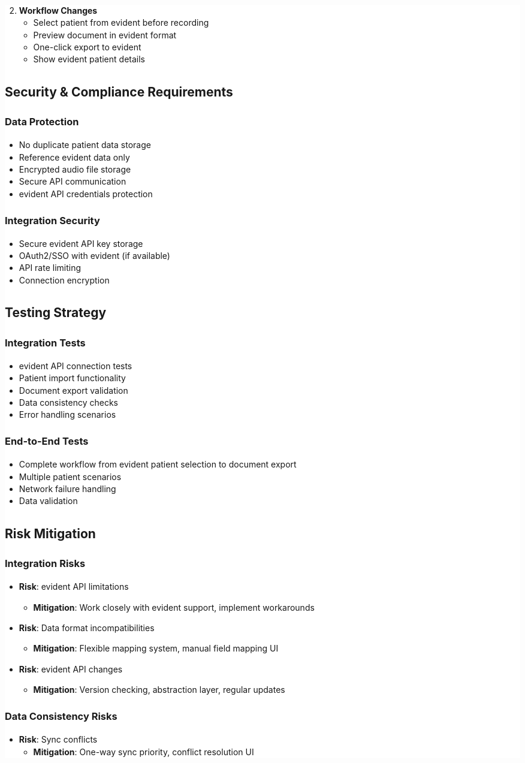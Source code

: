 2. **Workflow Changes**
   - Select patient from evident before recording
   - Preview document in evident format
   - One-click export to evident
   - Show evident patient details

## Security & Compliance Requirements

### Data Protection
- No duplicate patient data storage
- Reference evident data only
- Encrypted audio file storage
- Secure API communication
- evident API credentials protection

### Integration Security
- Secure evident API key storage
- OAuth2/SSO with evident (if available)
- API rate limiting
- Connection encryption

## Testing Strategy

### Integration Tests
- evident API connection tests
- Patient import functionality
- Document export validation
- Data consistency checks
- Error handling scenarios

### End-to-End Tests
- Complete workflow from evident patient selection to document export
- Multiple patient scenarios
- Network failure handling
- Data validation

## Risk Mitigation

### Integration Risks
- **Risk**: evident API limitations
  - **Mitigation**: Work closely with evident support, implement workarounds
  
- **Risk**: Data format incompatibilities
  - **Mitigation**: Flexible mapping system, manual field mapping UI

- **Risk**: evident API changes
  - **Mitigation**: Version checking, abstraction layer, regular updates

### Data Consistency Risks
- **Risk**: Sync conflicts
  - **Mitigation**: One-way sync priority, conflict resolution UI
